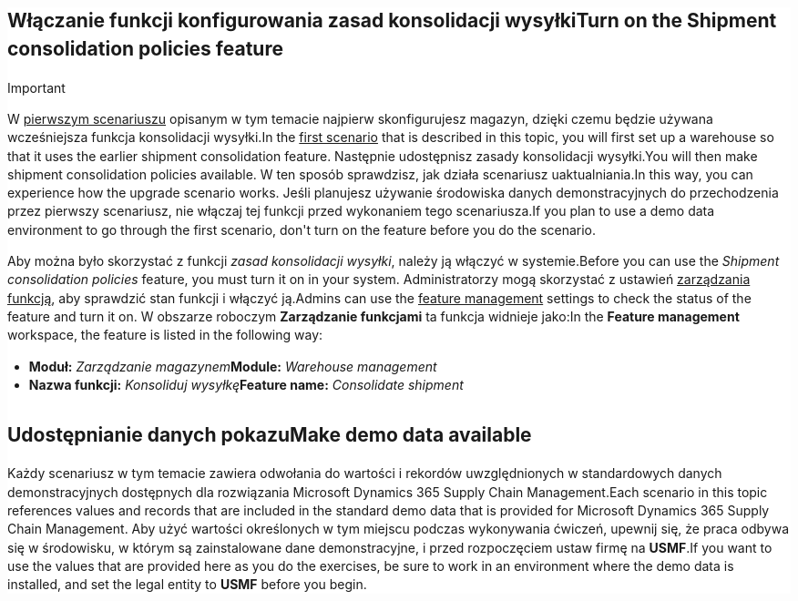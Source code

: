 ## <a name="turn-on-the-shipment-consolidation-policies-feature"></a><span data-ttu-id="7a0f4-108">Włączanie funkcji konfigurowania zasad konsolidacji wysyłki</span><span class="sxs-lookup"><span data-stu-id="7a0f4-108">Turn on the Shipment consolidation policies feature</span></span>

> [!IMPORTANT]
> <span data-ttu-id="7a0f4-109">W [pierwszym scenariuszu](#scenario-1) opisanym w tym temacie najpierw skonfigurujesz magazyn, dzięki czemu będzie używana wcześniejsza funkcja konsolidacji wysyłki.</span><span class="sxs-lookup"><span data-stu-id="7a0f4-109">In the [first scenario](#scenario-1) that is described in this topic, you will first set up a warehouse so that it uses the earlier shipment consolidation feature.</span></span> <span data-ttu-id="7a0f4-110">Następnie udostępnisz zasady konsolidacji wysyłki.</span><span class="sxs-lookup"><span data-stu-id="7a0f4-110">You will then make shipment consolidation policies available.</span></span> <span data-ttu-id="7a0f4-111">W ten sposób sprawdzisz, jak działa scenariusz uaktualniania.</span><span class="sxs-lookup"><span data-stu-id="7a0f4-111">In this way, you can experience how the upgrade scenario works.</span></span> <span data-ttu-id="7a0f4-112">Jeśli planujesz używanie środowiska danych demonstracyjnych do przechodzenia przez pierwszy scenariusz, nie włączaj tej funkcji przed wykonaniem tego scenariusza.</span><span class="sxs-lookup"><span data-stu-id="7a0f4-112">If you plan to use a demo data environment to go through the first scenario, don't turn on the feature before you do the scenario.</span></span>

<span data-ttu-id="7a0f4-113">Aby można było skorzystać z funkcji *zasad konsolidacji wysyłki*, należy ją włączyć w systemie.</span><span class="sxs-lookup"><span data-stu-id="7a0f4-113">Before you can use the *Shipment consolidation policies* feature, you must turn it on in your system.</span></span> <span data-ttu-id="7a0f4-114">Administratorzy mogą skorzystać z ustawień [zarządzania funkcją](../../fin-ops-core/fin-ops/get-started/feature-management/feature-management-overview.md), aby sprawdzić stan funkcji i włączyć ją.</span><span class="sxs-lookup"><span data-stu-id="7a0f4-114">Admins can use the [feature management](../../fin-ops-core/fin-ops/get-started/feature-management/feature-management-overview.md) settings to check the status of the feature and turn it on.</span></span> <span data-ttu-id="7a0f4-115">W obszarze roboczym **Zarządzanie funkcjami** ta funkcja widnieje jako:</span><span class="sxs-lookup"><span data-stu-id="7a0f4-115">In the **Feature management** workspace, the feature is listed in the following way:</span></span>

- <span data-ttu-id="7a0f4-116">**Moduł:** *Zarządzanie magazynem*</span><span class="sxs-lookup"><span data-stu-id="7a0f4-116">**Module:** *Warehouse management*</span></span>
- <span data-ttu-id="7a0f4-117">**Nazwa funkcji:** *Konsoliduj wysyłkę*</span><span class="sxs-lookup"><span data-stu-id="7a0f4-117">**Feature name:** *Consolidate shipment*</span></span>

## <a name="make-demo-data-available"></a><span data-ttu-id="7a0f4-118">Udostępnianie danych pokazu</span><span class="sxs-lookup"><span data-stu-id="7a0f4-118">Make demo data available</span></span>

<span data-ttu-id="7a0f4-119">Każdy scenariusz w tym temacie zawiera odwołania do wartości i rekordów uwzględnionych w standardowych danych demonstracyjnych dostępnych dla rozwiązania Microsoft Dynamics 365 Supply Chain Management.</span><span class="sxs-lookup"><span data-stu-id="7a0f4-119">Each scenario in this topic references values and records that are included in the standard demo data that is provided for Microsoft Dynamics 365 Supply Chain Management.</span></span> <span data-ttu-id="7a0f4-120">Aby użyć wartości określonych w tym miejscu podczas wykonywania ćwiczeń, upewnij się, że praca odbywa się w środowisku, w którym są zainstalowane dane demonstracyjne, i przed rozpoczęciem ustaw firmę na **USMF**.</span><span class="sxs-lookup"><span data-stu-id="7a0f4-120">If you want to use the values that are provided here as you do the exercises, be sure to work in an environment where the demo data is installed, and set the legal entity to **USMF** before you begin.</span></span>
